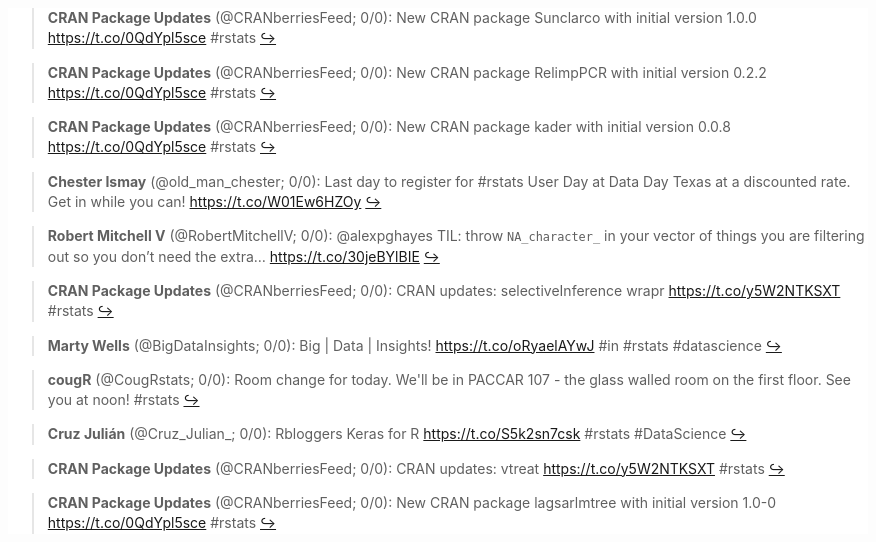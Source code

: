


> **CRAN Package Updates** (@CRANberriesFeed; 0/0): New CRAN package Sunclarco with initial version 1.0.0 https://t.co/0QdYpl5sce #rstats  [&#8618;](https://twitter.com/dataandme/status/915638246658461697)




> **CRAN Package Updates** (@CRANberriesFeed; 0/0): New CRAN package RelimpPCR with initial version 0.2.2 https://t.co/0QdYpl5sce #rstats  [&#8618;](https://twitter.com/dataandme/status/915638220070715392)




> **CRAN Package Updates** (@CRANberriesFeed; 0/0): New CRAN package kader with initial version 0.0.8 https://t.co/0QdYpl5sce #rstats  [&#8618;](https://twitter.com/dataandme/status/915638201460645890)




> **Chester Ismay** (@old_man_chester; 0/0): Last day to register for #rstats User Day at Data Day Texas at a discounted rate. Get in while you can! https://t.co/W01Ew6HZOy  [&#8618;](https://twitter.com/dataandme/status/915636901805137920)




> **Robert Mitchell V** (@RobertMitchellV; 0/0): @alexpghayes TIL: throw `NA_character_` in your vector of things you are filtering out so you don’t need the extra… https://t.co/30jeBYlBIE  [&#8618;](https://twitter.com/dataandme/status/915636036666982401)




> **CRAN Package Updates** (@CRANberriesFeed; 0/0): CRAN updates: selectiveInference wrapr https://t.co/y5W2NTKSXT #rstats  [&#8618;](https://twitter.com/dataandme/status/915623110359076864)




> **Marty Wells** (@BigDataInsights; 0/0): Big | Data | Insights! https://t.co/oRyaelAYwJ
#in #rstats #datascience  [&#8618;](https://twitter.com/dataandme/status/915610699895799809)




> **cougR** (@CougRstats; 0/0): Room change for today. We'll be in PACCAR 107 - the glass walled room on the first floor. See you at noon! #rstats  [&#8618;](https://twitter.com/dataandme/status/915608411902902272)




> **Cruz Julián** (@Cruz_Julian_; 0/0): Rbloggers Keras for R https://t.co/S5k2sn7csk #rstats #DataScience  [&#8618;](https://twitter.com/dataandme/status/915608306244313089)




> **CRAN Package Updates** (@CRANberriesFeed; 0/0): CRAN updates: vtreat https://t.co/y5W2NTKSXT #rstats  [&#8618;](https://twitter.com/dataandme/status/915608138174353408)




> **CRAN Package Updates** (@CRANberriesFeed; 0/0): New CRAN package lagsarlmtree with initial version 1.0-0 https://t.co/0QdYpl5sce #rstats  [&#8618;](https://twitter.com/dataandme/status/915607981814960129)
